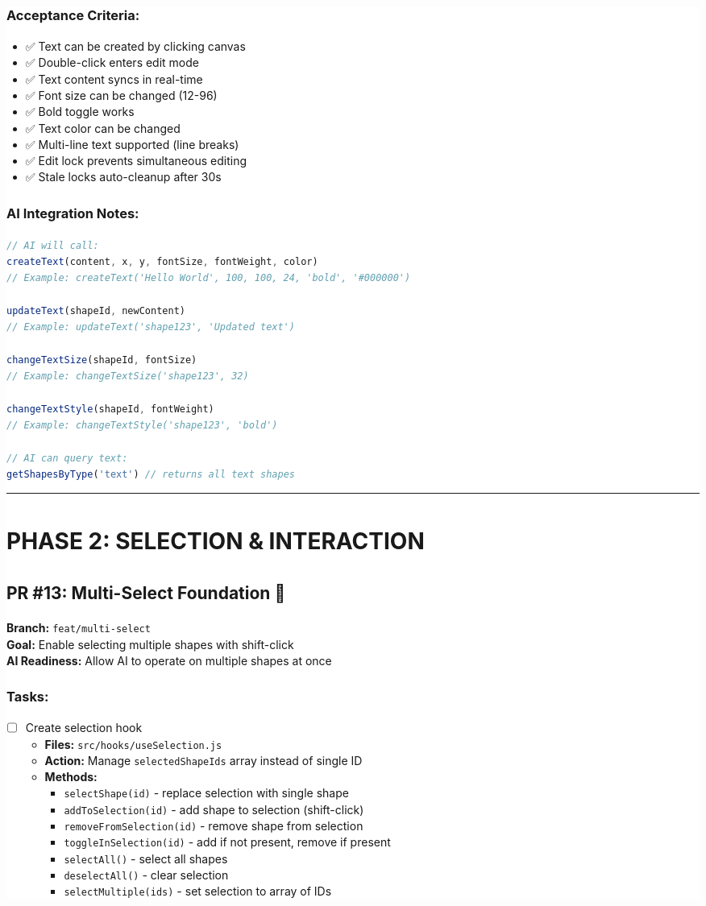 ### Acceptance Criteria:
- ✅ Text can be created by clicking canvas
- ✅ Double-click enters edit mode
- ✅ Text content syncs in real-time
- ✅ Font size can be changed (12-96)
- ✅ Bold toggle works
- ✅ Text color can be changed
- ✅ Multi-line text supported (line breaks)
- ✅ Edit lock prevents simultaneous editing
- ✅ Stale locks auto-cleanup after 30s

### AI Integration Notes:
```typescript
// AI will call:
createText(content, x, y, fontSize, fontWeight, color)
// Example: createText('Hello World', 100, 100, 24, 'bold', '#000000')

updateText(shapeId, newContent)
// Example: updateText('shape123', 'Updated text')

changeTextSize(shapeId, fontSize)
// Example: changeTextSize('shape123', 32)

changeTextStyle(shapeId, fontWeight)
// Example: changeTextStyle('shape123', 'bold')

// AI can query text:
getShapesByType('text') // returns all text shapes
```

---

# PHASE 2: SELECTION & INTERACTION

## PR #13: Multi-Select Foundation 🔲

**Branch:** `feat/multi-select`  
**Goal:** Enable selecting multiple shapes with shift-click  
**AI Readiness:** Allow AI to operate on multiple shapes at once

### Tasks:

- [ ] Create selection hook
  - **Files:** `src/hooks/useSelection.js`
  - **Action:** Manage `selectedShapeIds` array instead of single ID
  - **Methods:**
    - `selectShape(id)` - replace selection with single shape
    - `addToSelection(id)` - add shape to selection (shift-click)
    - `removeFromSelection(id)` - remove shape from selection
    - `toggleInSelection(id)` - add if not present, remove if present
    - `selectAll()` - select all shapes
    - `deselectAll()` - clear selection
    - `selectMultiple(ids)` - set selection to array of IDs
  
